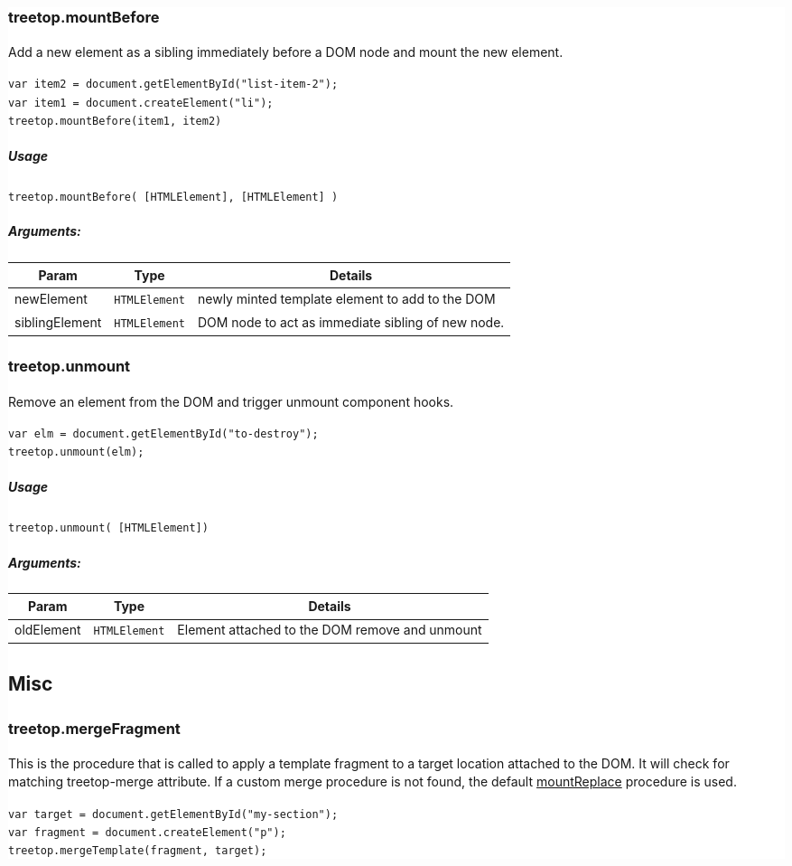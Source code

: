 ### treetop.mountBefore

Add a new element as a sibling immediately before a DOM node and mount the new element.

```
var item2 = document.getElementById("list-item-2");
var item1 = document.createElement("li");
treetop.mountBefore(item1, item2)
```

##### Usage

```
treetop.mountBefore( [HTMLElement], [HTMLElement] )
```

##### Arguments:

| Param          | Type          | Details                                           |
| -------------- | ------------- | ------------------------------------------------- |
| newElement     | `HTMLElement` | newly minted template element to add to the DOM   |
| siblingElement | `HTMLElement` | DOM node to act as immediate sibling of new node. |

### treetop.unmount

Remove an element from the DOM and trigger unmount component hooks.

```
var elm = document.getElementById("to-destroy");
treetop.unmount(elm);
```

##### Usage

```
treetop.unmount( [HTMLElement])
```

##### Arguments:

| Param      | Type          | Details                                        |
| ---------- | ------------- | ---------------------------------------------- |
| oldElement | `HTMLElement` | Element attached to the DOM remove and unmount |

## Misc

### treetop.mergeFragment

This is the procedure that is called to apply a template fragment to a target location
attached to the DOM. It will check for matching treetop-merge attribute. If a custom merge
procedure is not found, the default [mountReplace](#treetopmountreplace) procedure is used.

```
var target = document.getElementById("my-section");
var fragment = document.createElement("p");
treetop.mergeTemplate(fragment, target);
```
